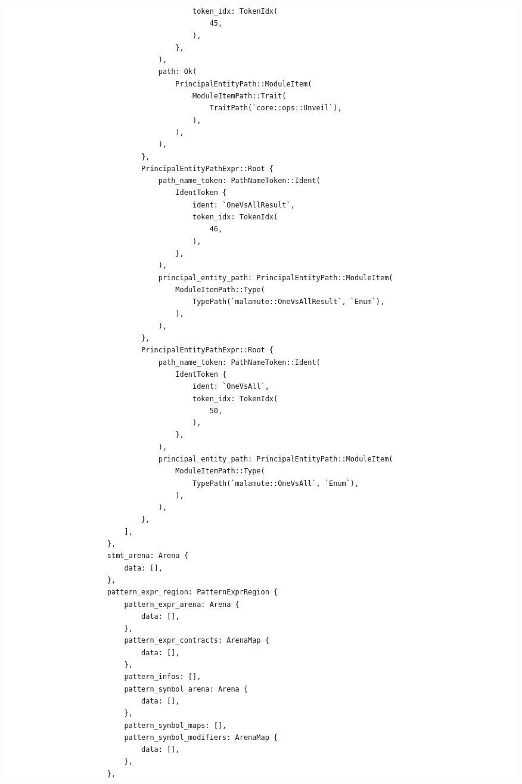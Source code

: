                                                 token_idx: TokenIdx(
                                                    45,
                                                ),
                                            },
                                        ),
                                        path: Ok(
                                            PrincipalEntityPath::ModuleItem(
                                                ModuleItemPath::Trait(
                                                    TraitPath(`core::ops::Unveil`),
                                                ),
                                            ),
                                        ),
                                    },
                                    PrincipalEntityPathExpr::Root {
                                        path_name_token: PathNameToken::Ident(
                                            IdentToken {
                                                ident: `OneVsAllResult`,
                                                token_idx: TokenIdx(
                                                    46,
                                                ),
                                            },
                                        ),
                                        principal_entity_path: PrincipalEntityPath::ModuleItem(
                                            ModuleItemPath::Type(
                                                TypePath(`malamute::OneVsAllResult`, `Enum`),
                                            ),
                                        ),
                                    },
                                    PrincipalEntityPathExpr::Root {
                                        path_name_token: PathNameToken::Ident(
                                            IdentToken {
                                                ident: `OneVsAll`,
                                                token_idx: TokenIdx(
                                                    50,
                                                ),
                                            },
                                        ),
                                        principal_entity_path: PrincipalEntityPath::ModuleItem(
                                            ModuleItemPath::Type(
                                                TypePath(`malamute::OneVsAll`, `Enum`),
                                            ),
                                        ),
                                    },
                                ],
                            },
                            stmt_arena: Arena {
                                data: [],
                            },
                            pattern_expr_region: PatternExprRegion {
                                pattern_expr_arena: Arena {
                                    data: [],
                                },
                                pattern_expr_contracts: ArenaMap {
                                    data: [],
                                },
                                pattern_infos: [],
                                pattern_symbol_arena: Arena {
                                    data: [],
                                },
                                pattern_symbol_maps: [],
                                pattern_symbol_modifiers: ArenaMap {
                                    data: [],
                                },
                            },